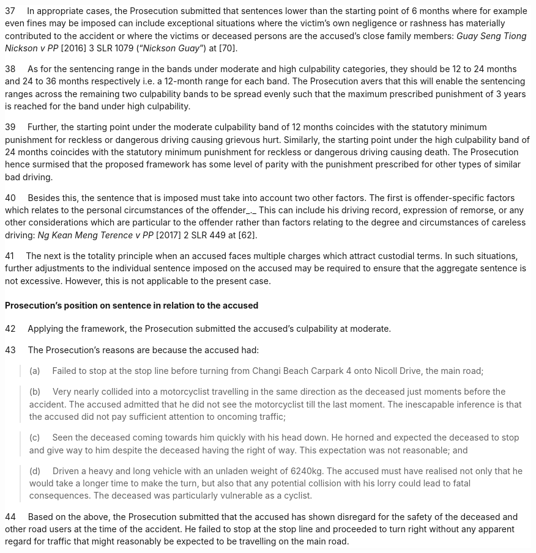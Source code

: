 37     In appropriate cases, the Prosecution submitted that sentences lower than the starting point of 6 months where for example even fines may be imposed can include exceptional situations where the victim’s own negligence or rashness has materially contributed to the accident or where the victims or deceased persons are the accused’s close family members: _Guay Seng Tiong Nickson v PP_ <span class="citation">\[2016\] 3 SLR 1079</span> (“_Nickson Guay_”) at \[70\].

38     As for the sentencing range in the bands under moderate and high culpability categories, they should be 12 to 24 months and 24 to 36 months respectively i.e. a 12-month range for each band. The Prosecution avers that this will enable the sentencing ranges across the remaining two culpability bands to be spread evenly such that the maximum prescribed punishment of 3 years is reached for the band under high culpability.

39     Further, the starting point under the moderate culpability band of 12 months coincides with the statutory minimum punishment for reckless or dangerous driving causing grievous hurt. Similarly, the starting point under the high culpability band of 24 months coincides with the statutory minimum punishment for reckless or dangerous driving causing death. The Prosecution hence surmised that the proposed framework has some level of parity with the punishment prescribed for other types of similar bad driving.

40     Besides this, the sentence that is imposed must take into account two other factors. The first is offender-specific factors which relates to the personal circumstances of the offender_._ This can include his driving record, expression of remorse, or any other considerations which are particular to the offender rather than factors relating to the degree and circumstances of careless driving: _Ng Kean Meng Terence v PP_ <span class="citation">\[2017\] 2 SLR 449</span> at \[62\].

41     The next is the totality principle when an accused faces multiple charges which attract custodial terms. In such situations, further adjustments to the individual sentence imposed on the accused may be required to ensure that the aggregate sentence is not excessive. However, this is not applicable to the present case.

#### Prosecution’s position on sentence in relation to the accused

42     Applying the framework, the Prosecution submitted the accused’s culpability at moderate.

43     The Prosecution’s reasons are because the accused had:

> (a)     Failed to stop at the stop line before turning from Changi Beach Carpark 4 onto Nicoll Drive, the main road;

> (b)     Very nearly collided into a motorcyclist travelling in the same direction as the deceased just moments before the accident. The accused admitted that he did not see the motorcyclist till the last moment. The inescapable inference is that the accused did not pay sufficient attention to oncoming traffic;

> (c)     Seen the deceased coming towards him quickly with his head down. He horned and expected the deceased to stop and give way to him despite the deceased having the right of way. This expectation was not reasonable; and

> (d)     Driven a heavy and long vehicle with an unladen weight of 6240kg. The accused must have realised not only that he would take a longer time to make the turn, but also that any potential collision with his lorry could lead to fatal consequences. The deceased was particularly vulnerable as a cyclist.

44     Based on the above, the Prosecution submitted that the accused has shown disregard for the safety of the deceased and other road users at the time of the accident. He failed to stop at the stop line and proceeded to turn right without any apparent regard for traffic that might reasonably be expected to be travelling on the main road.
